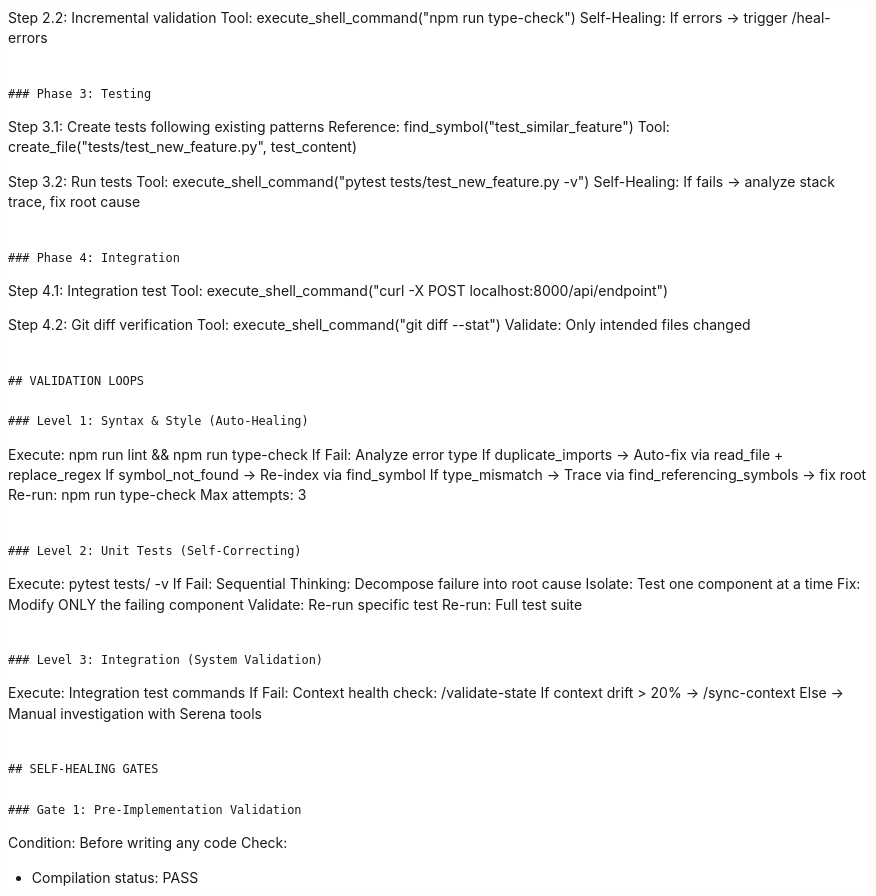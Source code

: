 Step 2.2: Incremental validation
  Tool: execute_shell_command("npm run type-check")
  Self-Healing: If errors → trigger /heal-errors
```

### Phase 3: Testing
```
Step 3.1: Create tests following existing patterns
  Reference: find_symbol("test_similar_feature")
  Tool: create_file("tests/test_new_feature.py", test_content)
  
Step 3.2: Run tests
  Tool: execute_shell_command("pytest tests/test_new_feature.py -v")
  Self-Healing: If fails → analyze stack trace, fix root cause
```

### Phase 4: Integration
```
Step 4.1: Integration test
  Tool: execute_shell_command("curl -X POST localhost:8000/api/endpoint")
  
Step 4.2: Git diff verification
  Tool: execute_shell_command("git diff --stat")
  Validate: Only intended files changed
```

## VALIDATION LOOPS

### Level 1: Syntax & Style (Auto-Healing)
```
Execute: npm run lint && npm run type-check
If Fail:
  Analyze error type
  If duplicate_imports → Auto-fix via read_file + replace_regex
  If symbol_not_found → Re-index via find_symbol
  If type_mismatch → Trace via find_referencing_symbols → fix root
Re-run: npm run type-check
Max attempts: 3
```

### Level 2: Unit Tests (Self-Correcting)
```
Execute: pytest tests/ -v
If Fail:
  Sequential Thinking: Decompose failure into root cause
  Isolate: Test one component at a time
  Fix: Modify ONLY the failing component
  Validate: Re-run specific test
Re-run: Full test suite
```

### Level 3: Integration (System Validation)
```
Execute: Integration test commands
If Fail:
  Context health check: /validate-state
  If context drift > 20% → /sync-context
  Else → Manual investigation with Serena tools
```

## SELF-HEALING GATES

### Gate 1: Pre-Implementation Validation
```
Condition: Before writing any code
Check:
  - Compilation status: PASS